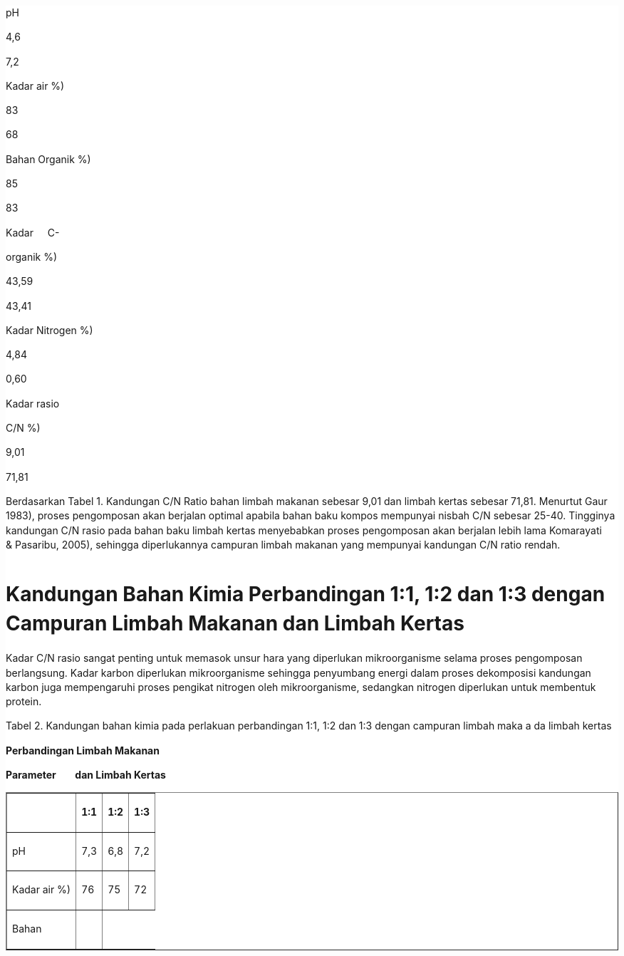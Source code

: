 <tr><td style="vertical-align:bottom;">
<p><span class="font5">pH</span></p></td><td style="vertical-align:bottom;">
<p><span class="font5">4,6</span></p></td><td style="vertical-align:bottom;">
<p><span class="font5">7,2</span></p></td></tr>
<tr><td style="vertical-align:bottom;">
<p><span class="font5">Kadar air %)</span></p></td><td style="vertical-align:bottom;">
<p><span class="font5">83</span></p></td><td style="vertical-align:bottom;">
<p><span class="font5">68</span></p></td></tr>
<tr><td style="vertical-align:top;">
<p><span class="font5">Bahan Organik %)</span></p></td><td style="vertical-align:top;">
<p><span class="font5">85</span></p></td><td style="vertical-align:top;">
<p><span class="font5">83</span></p></td></tr>
<tr><td style="vertical-align:bottom;">
<p><span class="font5">Kadar &nbsp;&nbsp;&nbsp;&nbsp;C-</span></p>
<p><span class="font5">organik %)</span></p></td><td style="vertical-align:top;">
<p><span class="font5">43,59</span></p></td><td style="vertical-align:top;">
<p><span class="font5">43,41</span></p></td></tr>
<tr><td style="vertical-align:top;">
<p><span class="font5">Kadar Nitrogen %)</span></p></td><td style="vertical-align:top;">
<p><span class="font5">4,84</span></p></td><td style="vertical-align:top;">
<p><span class="font5">0,60</span></p></td></tr>
<tr><td style="vertical-align:top;">
<p><span class="font5">Kadar rasio</span></p>
<p><span class="font5">C/N %)</span></p></td><td style="vertical-align:top;">
<p><span class="font5">9,01</span></p></td><td style="vertical-align:top;">
<p><span class="font5">71,81</span></p></td></tr>
</table>
<p><span class="font5">Berdasarkan Tabel 1. Kandungan C/N Ratio bahan limbah makanan sebesar 9,01 dan limbah kertas sebesar 71,81. Menurtut Gaur 1983), proses pengomposan akan berjalan optimal apabila bahan baku kompos mempunyai nisbah C/N sebesar 25-40. Tingginya kandungan C/N rasio pada bahan baku limbah kertas menyebabkan proses pengomposan akan berjalan lebih lama Komarayati &amp;&nbsp;Pasaribu, 2005), sehingga diperlukannya campuran limbah makanan yang mempunyai kandungan C/N ratio rendah.</span></p>
<h1><a name="bookmark14"></a><span class="font5" style="font-weight:bold;"><a name="bookmark15"></a>Kandungan Bahan Kimia Perbandingan 1:1, 1:2 dan 1:3 dengan Campuran Limbah Makanan dan Limbah Kertas</span></h1>
<p><span class="font5">Kadar C/N rasio sangat penting untuk memasok unsur hara yang diperlukan mikroorganisme selama proses pengomposan berlangsung. Kadar karbon diperlukan mikroorganisme sehingga penyumbang energi dalam proses dekomposisi kandungan karbon juga mempengaruhi proses pengikat nitrogen oleh mikroorganisme, sedangkan nitrogen diperlukan untuk membentuk protein.</span></p>
<p><span class="font5">Tabel 2. Kandungan bahan kimia pada perlakuan perbandingan 1:1, 1:2 dan 1:3 dengan campuran limbah maka a da limbah kertas</span></p>
<p><span class="font5" style="font-weight:bold;">Perbandingan Limbah Makanan</span></p>
<p><span class="font5" style="font-weight:bold;">Parameter &nbsp;&nbsp;&nbsp;&nbsp;&nbsp;&nbsp;&nbsp;dan Limbah Kertas</span></p>
<table border="1">
<tr><td style="vertical-align:top;"></td><td style="vertical-align:top;">
<p><span class="font5" style="font-weight:bold;">1:1</span></p></td><td style="vertical-align:top;">
<p><span class="font5" style="font-weight:bold;">1:2</span></p></td><td style="vertical-align:top;">
<p><span class="font5" style="font-weight:bold;">1:3</span></p></td></tr>
<tr><td style="vertical-align:bottom;">
<p><span class="font5">pH</span></p></td><td style="vertical-align:bottom;">
<p><span class="font5">7,3</span></p></td><td style="vertical-align:bottom;">
<p><span class="font5">6,8</span></p></td><td style="vertical-align:bottom;">
<p><span class="font5">7,2</span></p></td></tr>
<tr><td style="vertical-align:bottom;">
<p><span class="font5">Kadar air %)</span></p></td><td style="vertical-align:bottom;">
<p><span class="font5">76</span></p></td><td style="vertical-align:bottom;">
<p><span class="font5">75</span></p></td><td style="vertical-align:bottom;">
<p><span class="font5">72</span></p></td></tr>
<tr><td style="vertical-align:bottom;">
<p><span class="font5">Bahan</span></p></td><td style="vertical-align:bottom;">